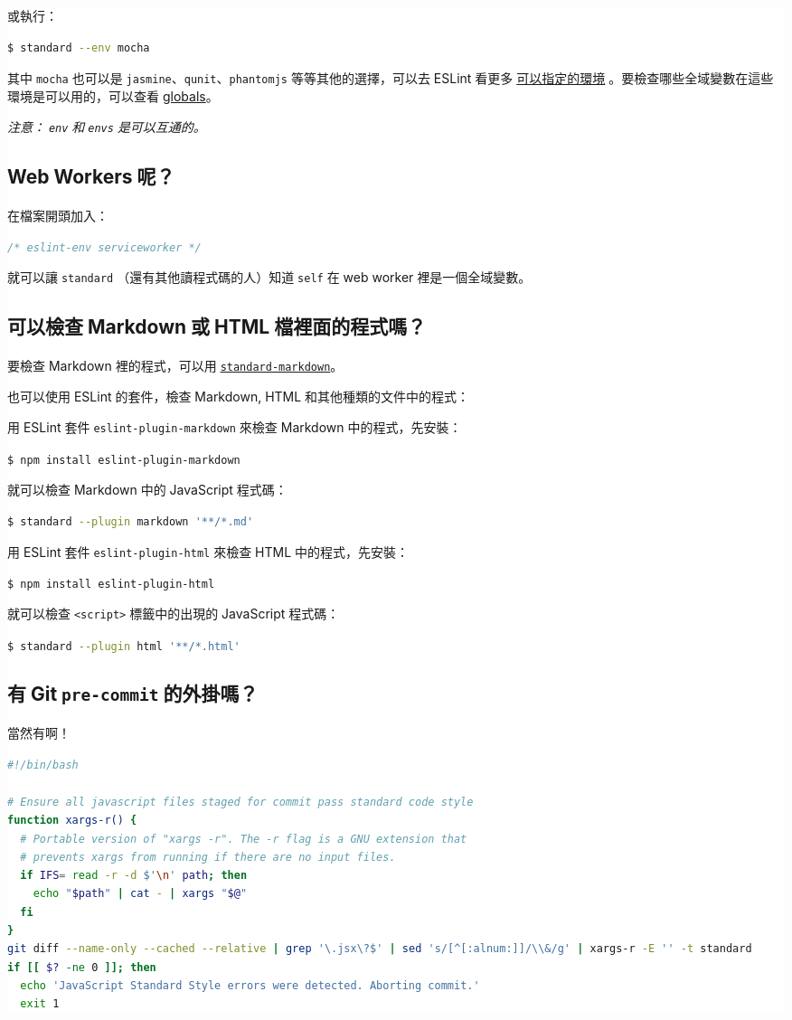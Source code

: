 或執行：

```bash
$ standard --env mocha
```

其中 `mocha` 也可以是 `jasmine`、`qunit`、`phantomjs` 等等其他的選擇，可以去 ESLint 看更多 [可以指定的環境](http://eslint.org/docs/user-guide/configuring.html#specifying-environments) 。要檢查哪些全域變數在這些環境是可以用的，可以查看 [globals](https://github.com/sindresorhus/globals/blob/master/globals.json)。

*注意： `env` 和 `envs` 是可以互通的。*

## Web Workers 呢？

在檔案開頭加入：

```js
/* eslint-env serviceworker */
```

就可以讓 `standard` （還有其他讀程式碼的人）知道 `self` 在 web worker 裡是一個全域變數。

## 可以檢查 Markdown 或 HTML 檔裡面的程式嗎？

要檢查 Markdown 裡的程式，可以用 [`standard-markdown`](https://www.npmjs.com/package/standard-markdown)。

也可以使用 ESLint 的套件，檢查 Markdown, HTML 和其他種類的文件中的程式：

用 ESLint 套件 `eslint-plugin-markdown` 來檢查 Markdown 中的程式，先安裝：

```bash
$ npm install eslint-plugin-markdown
```

就可以檢查 Markdown 中的 JavaScript 程式碼：

```bash
$ standard --plugin markdown '**/*.md'
```

用 ESLint 套件 `eslint-plugin-html` 來檢查 HTML 中的程式，先安裝：

```bash
$ npm install eslint-plugin-html
```

就可以檢查 `<script>` 標籤中的出現的 JavaScript 程式碼：

```bash
$ standard --plugin html '**/*.html'
```

## 有 Git `pre-commit` 的外掛嗎？

當然有啊！

```bash
#!/bin/bash

# Ensure all javascript files staged for commit pass standard code style
function xargs-r() {
  # Portable version of "xargs -r". The -r flag is a GNU extension that
  # prevents xargs from running if there are no input files.
  if IFS= read -r -d $'\n' path; then
    echo "$path" | cat - | xargs "$@"
  fi
}
git diff --name-only --cached --relative | grep '\.jsx\?$' | sed 's/[^[:alnum:]]/\\&/g' | xargs-r -E '' -t standard
if [[ $? -ne 0 ]]; then
  echo 'JavaScript Standard Style errors were detected. Aborting commit.'
  exit 1
```

[1]: http://blog.izs.me/post/2353458699/an-open-letter-to-javascript-leaders-regarding
[2]: http://inimino.org/~inimino/blog/javascript_semicolons
[3]: https://www.youtube.com/watch?v=gsfbh17Ax9I
[4]: RULES-zhtw.md#semicolons
[5]: RULES-zhtw.md#javascript-standard-style
[sublime-1]: https://packagecontrol.io/
[sublime-2]: http://www.sublimelinter.com/en/latest/
[sublime-3]: https://packagecontrol.io/packages/SublimeLinter-contrib-standard
[sublime-4]: https://packagecontrol.io/packages/StandardFormat
[atom-1]: https://atom.io/packages/linter-js-standard
[atom-2]: https://atom.io/packages/standard-formatter
[atom-3]: https://atom.io/packages/standardjs-snippets
[vscode-1]: https://marketplace.visualstudio.com/items?itemName=standard.vscode-standard
[vscode-2]: https://marketplace.visualstudio.com/items?itemName=capaj.vscode-standardjs-snippets
[vscode-3]: https://marketplace.visualstudio.com/items?itemName=TimonVS.ReactSnippetsStandard
[vim-1]: https://github.com/scrooloose/syntastic
[emacs-1]: http://www.flycheck.org
[emacs-2]: http://www.flycheck.org/en/latest/user/installation.html
[brackets-1]: https://github.com/ishamf/brackets-standard/
[webstorm-1]: webstorm.md
[bikeshedding]: https://www.freebsd.org/doc/en/books/faq/misc.html#bikeshed-painting